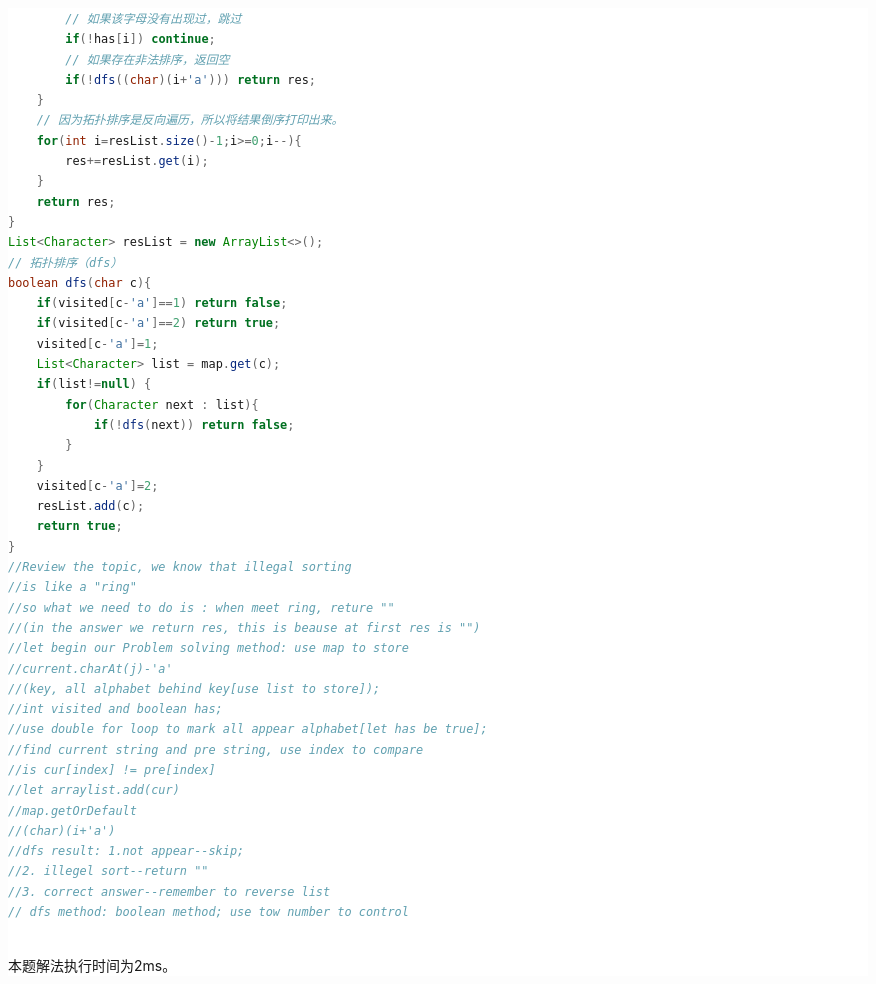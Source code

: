 ```java
        // 如果该字母没有出现过，跳过
        if(!has[i]) continue;
        // 如果存在非法排序，返回空
        if(!dfs((char)(i+'a'))) return res;
    }
    // 因为拓扑排序是反向遍历，所以将结果倒序打印出来。
    for(int i=resList.size()-1;i>=0;i--){
        res+=resList.get(i);
    }
    return res;
}
List<Character> resList = new ArrayList<>();
// 拓扑排序（dfs）
boolean dfs(char c){
    if(visited[c-'a']==1) return false;
    if(visited[c-'a']==2) return true;
    visited[c-'a']=1;
    List<Character> list = map.get(c);
    if(list!=null) {
        for(Character next : list){
            if(!dfs(next)) return false;
        }
    }
    visited[c-'a']=2;
    resList.add(c);
    return true;
}
//Review the topic, we know that illegal sorting
//is like a "ring"
//so what we need to do is : when meet ring, reture ""
//(in the answer we return res, this is beause at first res is "")
//let begin our Problem solving method: use map to store
//current.charAt(j)-'a'
//(key, all alphabet behind key[use list to store]);
//int visited and boolean has;
//use double for loop to mark all appear alphabet[let has be true];
//find current string and pre string, use index to compare
//is cur[index] != pre[index]
//let arraylist.add(cur)
//map.getOrDefault
//(char)(i+'a')
//dfs result: 1.not appear--skip; 
//2. illegel sort--return ""
//3. correct answer--remember to reverse list
// dfs method: boolean method; use tow number to control



```
本题解法执行时间为2ms。
 